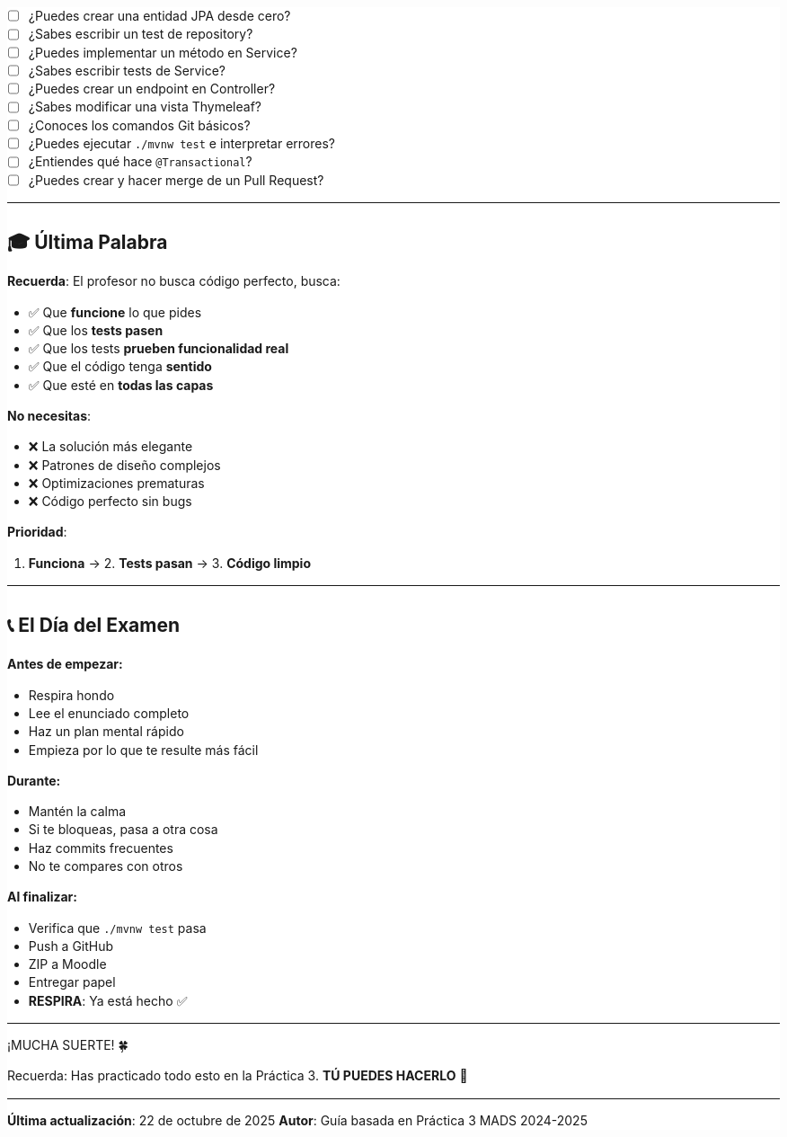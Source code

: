 - [ ] ¿Puedes crear una entidad JPA desde cero?
- [ ] ¿Sabes escribir un test de repository?
- [ ] ¿Puedes implementar un método en Service?
- [ ] ¿Sabes escribir tests de Service?
- [ ] ¿Puedes crear un endpoint en Controller?
- [ ] ¿Sabes modificar una vista Thymeleaf?
- [ ] ¿Conoces los comandos Git básicos?
- [ ] ¿Puedes ejecutar `./mvnw test` e interpretar errores?
- [ ] ¿Entiendes qué hace `@Transactional`?
- [ ] ¿Puedes crear y hacer merge de un Pull Request?

---

## 🎓 Última Palabra

**Recuerda**: El profesor no busca código perfecto, busca:
- ✅ Que **funcione** lo que pides
- ✅ Que los **tests pasen**
- ✅ Que los tests **prueben funcionalidad real**
- ✅ Que el código tenga **sentido**
- ✅ Que esté en **todas las capas**

**No necesitas**:
- ❌ La solución más elegante
- ❌ Patrones de diseño complejos
- ❌ Optimizaciones prematuras
- ❌ Código perfecto sin bugs

**Prioridad**: 
1. **Funciona** → 2. **Tests pasan** → 3. **Código limpio**

---

## 📞 El Día del Examen

**Antes de empezar:**
- Respira hondo
- Lee el enunciado completo
- Haz un plan mental rápido
- Empieza por lo que te resulte más fácil

**Durante:**
- Mantén la calma
- Si te bloqueas, pasa a otra cosa
- Haz commits frecuentes
- No te compares con otros

**Al finalizar:**
- Verifica que `./mvnw test` pasa
- Push a GitHub
- ZIP a Moodle
- Entregar papel
- **RESPIRA**: Ya está hecho ✅

---

¡MUCHA SUERTE! 🍀 

Recuerda: Has practicado todo esto en la Práctica 3. 
**TÚ PUEDES HACERLO** 💪

---

**Última actualización**: 22 de octubre de 2025
**Autor**: Guía basada en Práctica 3 MADS 2024-2025
